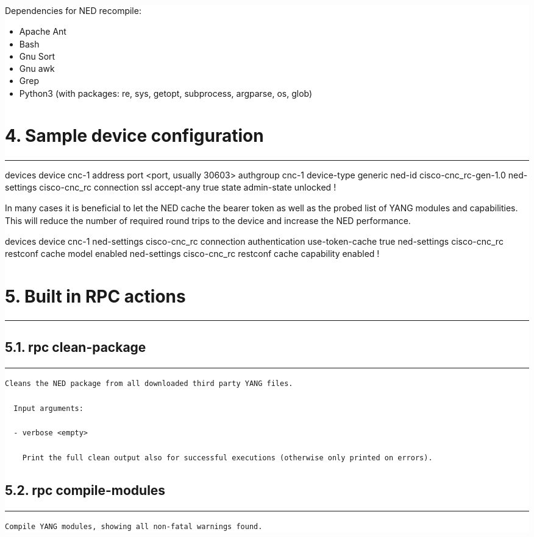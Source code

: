  Dependencies for NED recompile:

   - Apache Ant
   - Bash
   - Gnu Sort
   - Gnu awk
   - Grep
   - Python3 (with packages: re, sys, getopt, subprocess, argparse, os, glob)


# 4. Sample device configuration
--------------------------------

  devices device cnc-1
   address   <ip address>
   port      <port, usually 30603>
   authgroup cnc-1
   device-type generic ned-id cisco-cnc_rc-gen-1.0
   ned-settings cisco-cnc_rc connection ssl accept-any true
   state admin-state unlocked
  !

  In many cases it is beneficial to let the NED cache the bearer token as well as the probed
  list of YANG modules and capabilities. This will reduce the number of required round trips to the device and increase the NED performance.

  devices device cnc-1
   ned-settings cisco-cnc_rc connection authentication use-token-cache true
   ned-settings cisco-cnc_rc restconf cache model enabled
   ned-settings cisco-cnc_rc restconf cache capability enabled
  !


# 5. Built in RPC actions
---------------------------------

  ## 5.1. rpc clean-package
  -------------------------

    Cleans the NED package from all downloaded third party YANG files.

      Input arguments:

      - verbose <empty>

        Print the full clean output also for successful executions (otherwise only printed on errors).


  ## 5.2. rpc compile-modules
  ---------------------------

    Compile YANG modules, showing all non-fatal warnings found.
